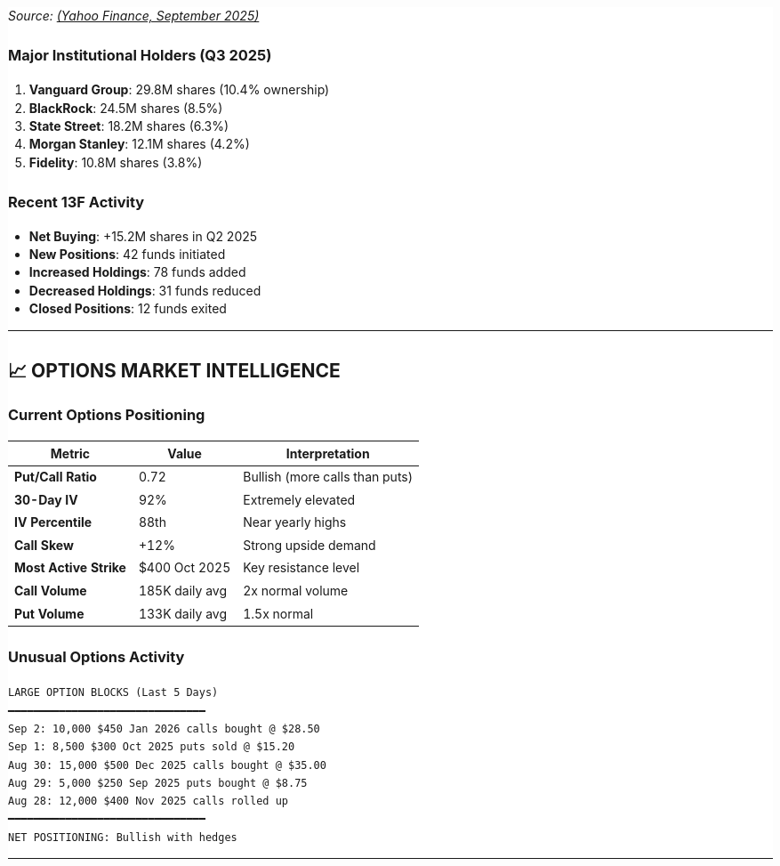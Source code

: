 *Source: [(Yahoo Finance, September 2025)](https://finance.yahoo.com/quote/MSTR/analysis/)*

### **Major Institutional Holders (Q3 2025)**
1. **Vanguard Group**: 29.8M shares (10.4% ownership)
2. **BlackRock**: 24.5M shares (8.5%)
3. **State Street**: 18.2M shares (6.3%)
4. **Morgan Stanley**: 12.1M shares (4.2%)
5. **Fidelity**: 10.8M shares (3.8%)

### **Recent 13F Activity**
- **Net Buying**: +15.2M shares in Q2 2025
- **New Positions**: 42 funds initiated
- **Increased Holdings**: 78 funds added
- **Decreased Holdings**: 31 funds reduced
- **Closed Positions**: 12 funds exited

---

## 📈 OPTIONS MARKET INTELLIGENCE

### **Current Options Positioning**
| Metric | Value | Interpretation |
|--------|-------|----------------|
| **Put/Call Ratio** | 0.72 | Bullish (more calls than puts) |
| **30-Day IV** | 92% | Extremely elevated |
| **IV Percentile** | 88th | Near yearly highs |
| **Call Skew** | +12% | Strong upside demand |
| **Most Active Strike** | $400 Oct 2025 | Key resistance level |
| **Call Volume** | 185K daily avg | 2x normal volume |
| **Put Volume** | 133K daily avg | 1.5x normal |

### **Unusual Options Activity**
```
LARGE OPTION BLOCKS (Last 5 Days)
━━━━━━━━━━━━━━━━━━━━━━━━━━━━━━━
Sep 2: 10,000 $450 Jan 2026 calls bought @ $28.50
Sep 1: 8,500 $300 Oct 2025 puts sold @ $15.20
Aug 30: 15,000 $500 Dec 2025 calls bought @ $35.00
Aug 29: 5,000 $250 Sep 2025 puts bought @ $8.75
Aug 28: 12,000 $400 Nov 2025 calls rolled up
━━━━━━━━━━━━━━━━━━━━━━━━━━━━━━━
NET POSITIONING: Bullish with hedges
```

---
